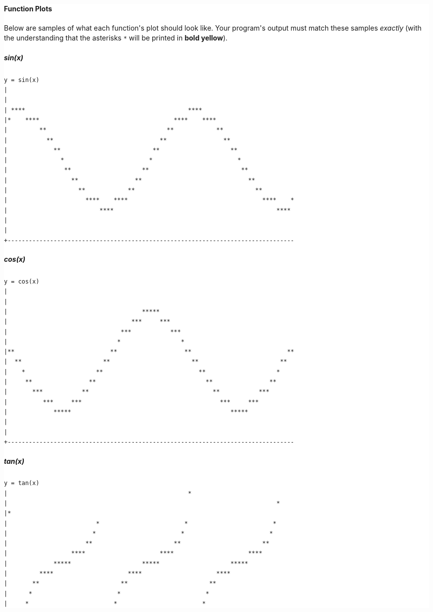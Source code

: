 #### Function Plots
Below are samples of what each function's plot should look like.  Your program's output must match these samples *exactly* (with the understanding that the asterisks `*` will be printed in **bold yellow**).

##### sin(x)

```
y = sin(x)
|
|
| ****                                              ****
|*    ****                                      ****    ****
|         **                                  **            **
|           **                              **                **
|             **                          **                    **
|               *                        *                        *
|                **                    **                          **
|                  **                **                              **
|                    **            **                                  **
|                      ****    ****                                      ****    *
|                          ****                                              ****
|
|
+---------------------------------------------------------------------------------
```


##### cos(x)

```
y = cos(x)
|
|
|                                      *****
|                                   ***     ***
|                                ***           ***
|                               *                 *
|**                           **                   **                           **
|  **                       **                       **                       **
|    *                    **                           **                    *
|     **                **                               **                **
|       ***           **                                   **           ***
|          ***     ***                                       ***     ***
|             *****                                             *****
|
|
+---------------------------------------------------------------------------------
```


##### tan(x)

```
y = tan(x)
|                                                   *                             
|                                                                            *    
|*                                                                                
|                         *                        *                        *     
|                        *                        *                        *      
|                      **                       **                       **       
|                  ****                     ****                     ****         
|             *****                    *****                    *****             
|         ****                     ****                     ****                  
|       **                       **                       **                      
|      *                        *                        *                        
|     *                        *                        *                         
```